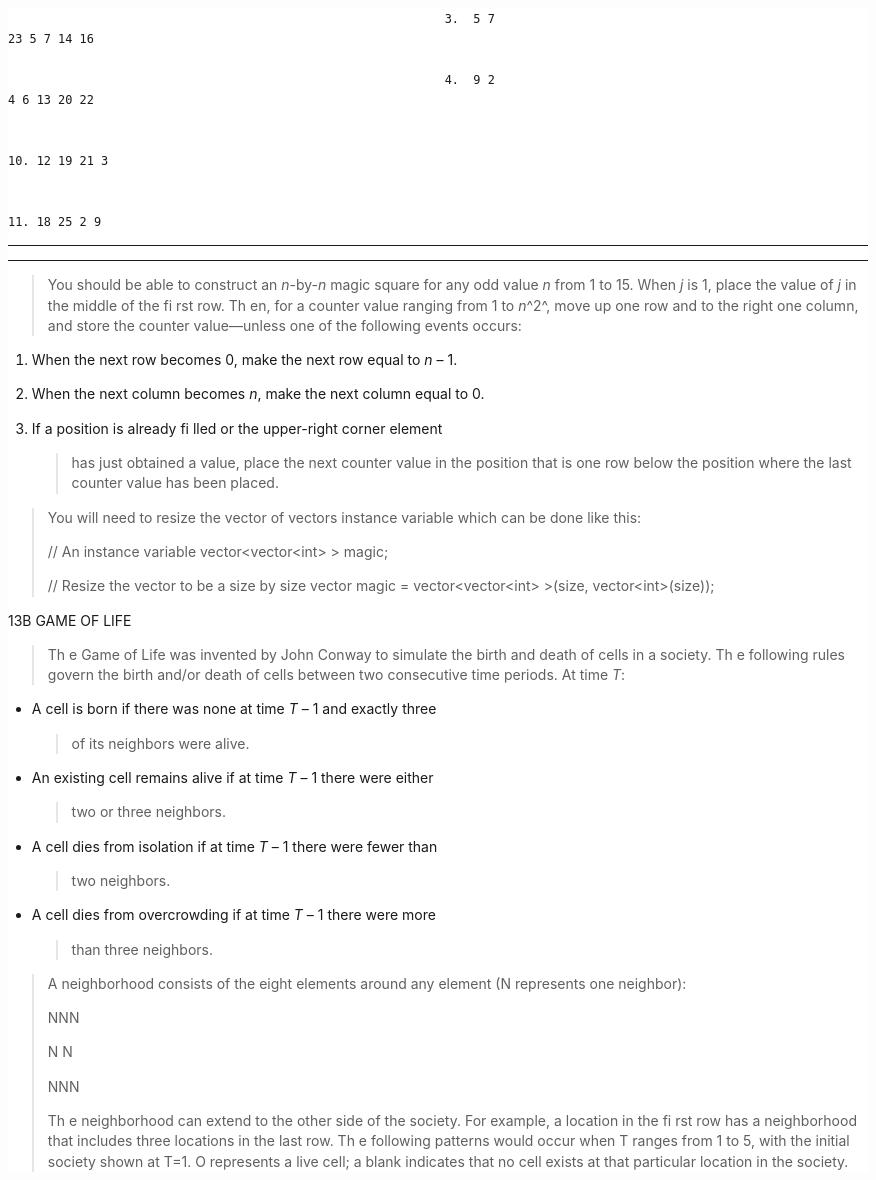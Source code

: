                                                                 3.  5 7                                                      23 5 7 14 16
                                                                                                                              
                                                                 4.  9 2                                                      4 6 13 20 22
                                                                                                                              
                                                                                                                              10. 12 19 21 3
                                                                                                                              
                                                                                                                              11. 18 25 2 9
                                                                                                                              
                                                                                                                              
  -------------------------------------------------------------- ------------------------------------------------------------ ------------------------------------------------------------
  ----------------------------------------------------------------------------------------------------------------------------------------------------------------------------------------

> You should be able to construct an *n*-by-*n* magic square for any odd
> value *n* from 1 to 15. When *j* is 1, place the value of *j* in the
> middle of the fi rst row. Th en, for a counter value ranging from 1 to
> *n*^2^, move up one row and to the right one column, and store the
> counter value—unless one of the following events occurs:

1.  When the next row becomes 0, make the next row equal to *n* – 1.

2.  When the next column becomes *n*, make the next column equal to 0.

3.  If a position is already fi lled or the upper-right corner element
    > has just obtained a value, place the next counter value in the
    > position that is one row below the position where the last counter
    > value has been placed.

> You will need to resize the vector of vectors instance variable which
> can be done like this:
>
> // An instance variable vector&lt;vector&lt;int&gt; &gt; magic;
>
> // Resize the vector to be a size by size vector magic =
> vector&lt;vector&lt;int&gt; &gt;(size, vector&lt;int&gt;(size));

13B GAME OF LIFE

> Th e Game of Life was invented by John Conway to simulate the birth
> and death of cells in a society. Th e following rules govern the birth
> and/or death of cells between two consecutive time periods. At time
> *T*:

-   A cell is born if there was none at time *T* – 1 and exactly three
    > of its neighbors were alive.

-   An existing cell remains alive if at time *T* – 1 there were either
    > two or three neighbors.

-   A cell dies from isolation if at time *T* – 1 there were fewer than
    > two neighbors.

-   A cell dies from overcrowding if at time *T* – 1 there were more
    > than three neighbors.

> A neighborhood consists of the eight elements around any element (N
> represents one neighbor):
>
> NNN
>
> N N
>
> NNN
>
> Th e neighborhood can extend to the other side of the society. For
> example, a location in the fi rst row has a neighborhood that includes
> three locations in the last row. Th e following patterns would occur
> when T ranges from 1 to 5, with the initial society shown at T=1. O
> represents a live cell; a blank indicates that no cell exists at that
> particular location in the society.
>